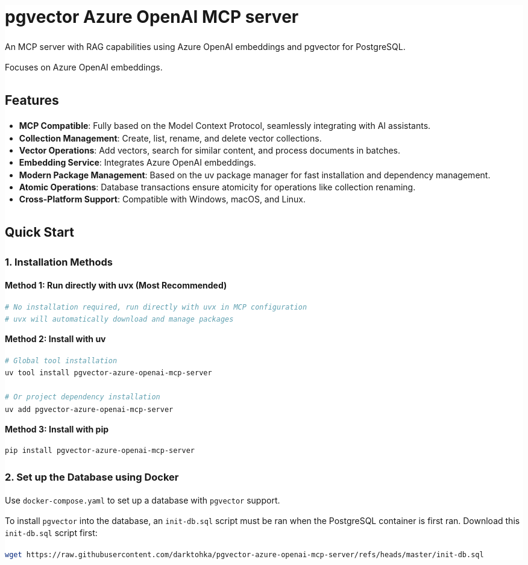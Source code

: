 # pgvector Azure OpenAI MCP server

An MCP server with RAG capabilities using Azure OpenAI embeddings and pgvector for PostgreSQL.

Focuses on Azure OpenAI embeddings.

## Features

- **MCP Compatible**: Fully based on the Model Context Protocol, seamlessly integrating with AI assistants.
- **Collection Management**: Create, list, rename, and delete vector collections.
- **Vector Operations**: Add vectors, search for similar content, and process documents in batches.
- **Embedding Service**: Integrates Azure OpenAI embeddings.
- **Modern Package Management**: Based on the uv package manager for fast installation and dependency management.
- **Atomic Operations**: Database transactions ensure atomicity for operations like collection renaming.
- **Cross-Platform Support**: Compatible with Windows, macOS, and Linux.

## Quick Start

### 1. Installation Methods

**Method 1: Run directly with uvx (Most Recommended)**

```bash
# No installation required, run directly with uvx in MCP configuration
# uvx will automatically download and manage packages
```

**Method 2: Install with uv**

```bash
# Global tool installation
uv tool install pgvector-azure-openai-mcp-server

# Or project dependency installation
uv add pgvector-azure-openai-mcp-server
```

**Method 3: Install with pip**

```bash
pip install pgvector-azure-openai-mcp-server
```

### 2. Set up the Database using Docker

Use `docker-compose.yaml` to set up a database with `pgvector` support.

To install `pgvector` into the database, an `init-db.sql` script must be ran when the PostgreSQL container is first ran. Download this `init-db.sql` script first:

```bash
wget https://raw.githubusercontent.com/darktohka/pgvector-azure-openai-mcp-server/refs/heads/master/init-db.sql
```
